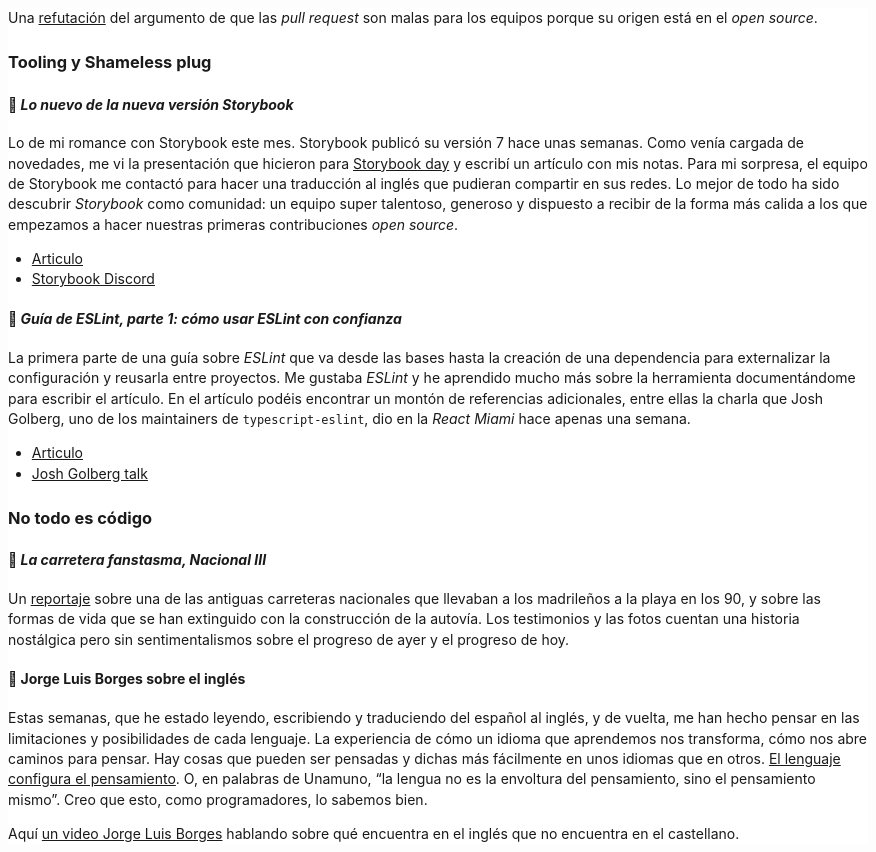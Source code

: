 Una [refutación](https://blog.ploeh.dk/2023/04/24/are-pull-requests-bad-because-they-originate-from-open-source-development/) del argumento de que las _pull request_ son malas para los equipos porque su origen está en el _open source_.

### Tooling y Shameless plug

#### 📝 _Lo nuevo de la nueva versión Storybook_

Lo de mi romance con Storybook este mes. Storybook publicó su versión 7 hace unas semanas. Como venía cargada de novedades, me vi la presentación que hicieron para [Storybook day](https://www.youtube.com/watch?v=P0hJm5v8TJw) y escribí un artículo con mis notas. Para mi sorpresa, el equipo de Storybook me contactó para hacer una traducción al inglés que pudieran compartir en sus redes. Lo mejor de todo ha sido descubrir _Storybook_ como comunidad: un equipo super talentoso, generoso y dispuesto a recibir de la forma más calida a los que empezamos a hacer nuestras primeras contribuciones _open source_.

- [Articulo](http://localhost:3000/es/storybook-7-new-release)
- [Storybook Discord](https://discord.com/invite/storybook)

#### 📝 _Guía de ESLint, parte 1: cómo usar ESLint con confianza_

La primera parte de una guía sobre _ESLint_ que va desde las bases hasta la creación de una dependencia para externalizar la configuración y reusarla entre proyectos. Me gustaba _ESLint_ y he aprendido mucho más sobre la herramienta documentándome para escribir el artículo. En el artículo podéis encontrar un montón de referencias adicionales, entre ellas la charla que Josh Golberg, uno de los maintainers de `typescript-eslint`, dio en la _React Miami_ hace apenas una semana.

- [Articulo](http://localhost:3000/es/guide-eslint-part-1-eslint-legacy)
- [Josh Golberg talk](https://www.youtube.com/live/mPPZ-NUnR-4?feature=share&t=25765)

### No todo es código

#### 📝 _La carretera fanstasma, Nacional III_

Un [reportaje](https://www.elconfidencial.com/espana/2018-04-20/carretera-fantasma-nacional-iii-valencia-madrid_1552420/) sobre una de las antiguas carreteras nacionales que llevaban a los madrileños a la playa en los 90, y sobre las formas de vida que se han extinguido con la construcción de la autovía. Los testimonios y las fotos cuentan una historia nostálgica pero sin sentimentalismos sobre el progreso de ayer y el progreso de hoy.

#### 🎥 Jorge Luis Borges sobre el inglés

Estas semanas, que he estado leyendo, escribiendo y traduciendo del español al inglés, y de vuelta, me han hecho pensar en las limitaciones y posibilidades de cada lenguaje. La experiencia de cómo un idioma que aprendemos nos transforma, cómo nos abre caminos para pensar. Hay cosas que pueden ser pensadas y dichas más fácilmente en unos idiomas que en otros. [El lenguaje configura el pensamiento](https://es.wikipedia.org/wiki/Hip%C3%B3tesis_de_Sapir-Whorf?useskin=vector). O, en palabras de Unamuno, “la lengua no es la envoltura del pensamiento, sino el pensamiento mismo”. Creo que esto, como programadores, lo sabemos bien.

Aquí [un video Jorge Luis Borges](https://twitter.com/i/status/1645382039401816065) hablando sobre qué encuentra en el inglés que no encuentra en el castellano.
